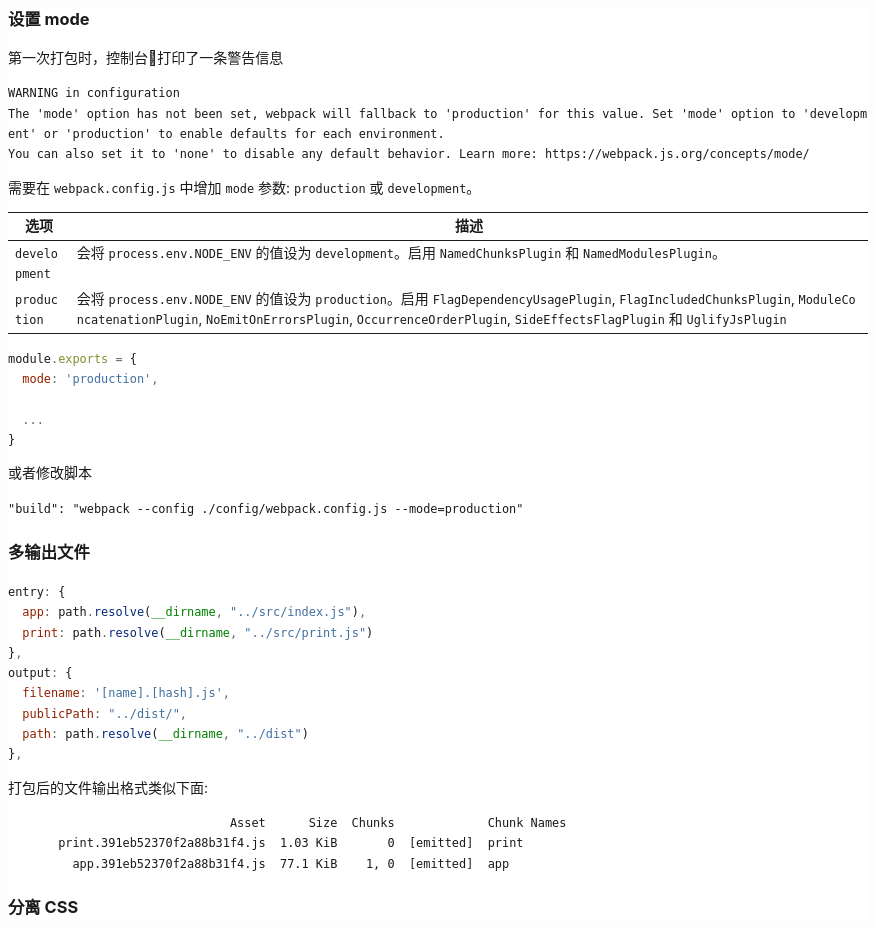 ### 设置 mode

第一次打包时，控制台打印了一条警告信息

```text
WARNING in configuration
The 'mode' option has not been set, webpack will fallback to 'production' for this value. Set 'mode' option to 'development' or 'production' to enable defaults for each environment.
You can also set it to 'none' to disable any default behavior. Learn more: https://webpack.js.org/concepts/mode/
```

需要在 `webpack.config.js` 中增加 `mode` 参数: `production` 或 `development`。

| 选项 | 描述 |
| --- | --- |
| `development` | 会将 `process.env.NODE_ENV` 的值设为 `development`。启用 `NamedChunksPlugin` 和 `NamedModulesPlugin`。 |
| `production` | 会将 `process.env.NODE_ENV` 的值设为 `production`。启用 `FlagDependencyUsagePlugin`, `FlagIncludedChunksPlugin`, `ModuleConcatenationPlugin`, `NoEmitOnErrorsPlugin`, `OccurrenceOrderPlugin`, `SideEffectsFlagPlugin` 和 `UglifyJsPlugin` |

```js
module.exports = {
  mode: 'production',

  ...
}
```

或者修改脚本

```shell
"build": "webpack --config ./config/webpack.config.js --mode=production"
```

### 多输出文件

```js
entry: {
  app: path.resolve(__dirname, "../src/index.js"),
  print: path.resolve(__dirname, "../src/print.js")
},
output: {
  filename: '[name].[hash].js',
  publicPath: "../dist/",
  path: path.resolve(__dirname, "../dist")
},
```

打包后的文件输出格式类似下面:

```text
                               Asset      Size  Chunks             Chunk Names
       print.391eb52370f2a88b31f4.js  1.03 KiB       0  [emitted]  print
         app.391eb52370f2a88b31f4.js  77.1 KiB    1, 0  [emitted]  app
```

### 分离 CSS


[0]: https://webpack.docschina.org/loaders/
[1]: https://github.com/postcss/postcss-loader
[2]: https://github.com/webpack-contrib/sass-loader
[3]: https://github.com/webpack-contrib/less-loader
[4]: https://github.com/webpack-contrib/style-loader
[5]: https://github.com/webpack-contrib/css-loader
[6]: https://github.com/webpack-contrib/file-loader
[7]: https://github.com/webpack-contrib/mini-css-extract-plugin
[8]: https://github.com/jantimon/html-webpack-plugin
[9]: https://github.com/johnagan/clean-webpack-plugin
[10]: http://blog.teamtreehouse.com/introduction-source-maps
[11]: https://webpack.docschina.org/configuration/devtool
[12]: https://github.com/webpack/webpack-dev-server
[13]: https://webpack.docschina.org/guides/
[14]: https://auth0.com/blog/javascript-module-systems-showdown/
[15]: https://webpack.docschina.org/plugins/